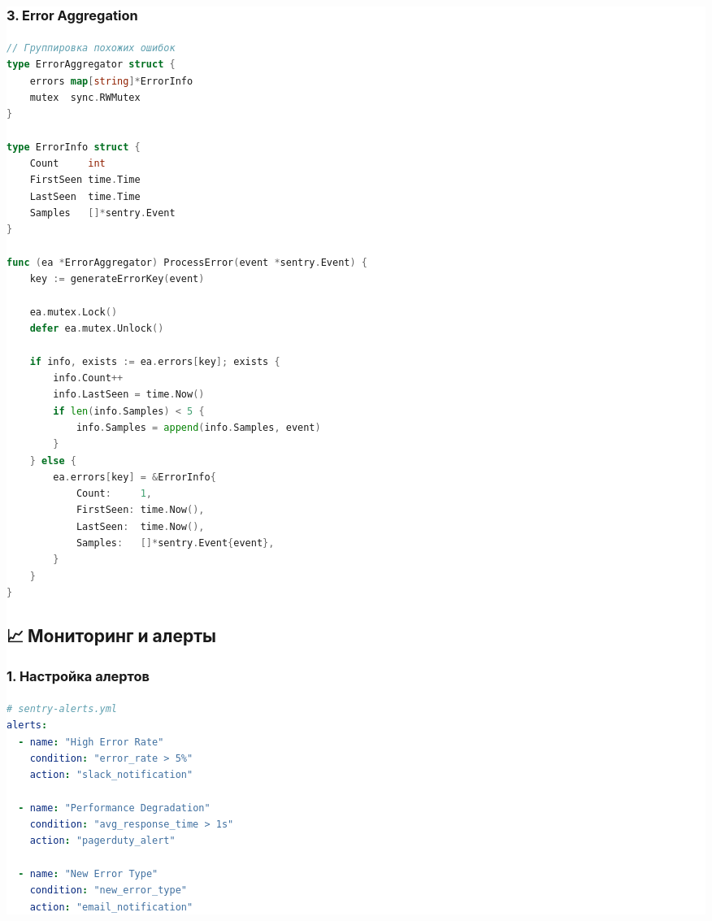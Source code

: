 ### 3. Error Aggregation

```go
// Группировка похожих ошибок
type ErrorAggregator struct {
    errors map[string]*ErrorInfo
    mutex  sync.RWMutex
}

type ErrorInfo struct {
    Count     int
    FirstSeen time.Time
    LastSeen  time.Time
    Samples   []*sentry.Event
}

func (ea *ErrorAggregator) ProcessError(event *sentry.Event) {
    key := generateErrorKey(event)
    
    ea.mutex.Lock()
    defer ea.mutex.Unlock()
    
    if info, exists := ea.errors[key]; exists {
        info.Count++
        info.LastSeen = time.Now()
        if len(info.Samples) < 5 {
            info.Samples = append(info.Samples, event)
        }
    } else {
        ea.errors[key] = &ErrorInfo{
            Count:     1,
            FirstSeen: time.Now(),
            LastSeen:  time.Now(),
            Samples:   []*sentry.Event{event},
        }
    }
}
```

## 📈 Мониторинг и алерты

### 1. Настройка алертов

```yaml
# sentry-alerts.yml
alerts:
  - name: "High Error Rate"
    condition: "error_rate > 5%"
    action: "slack_notification"
    
  - name: "Performance Degradation"
    condition: "avg_response_time > 1s"
    action: "pagerduty_alert"
    
  - name: "New Error Type"
    condition: "new_error_type"
    action: "email_notification"
```
